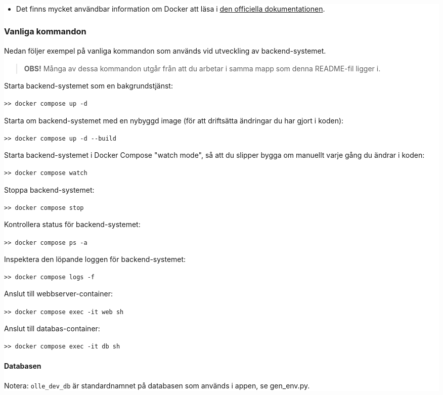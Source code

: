 - Det finns mycket användbar information om Docker att läsa i [den officiella dokumentationen](https://docs.docker.com/).

### Vanliga kommandon

Nedan följer exempel på vanliga kommandon som används vid utveckling av backend-systemet.

> **OBS!** Många av dessa kommandon utgår från att du arbetar i samma mapp som denna README-fil ligger i.

Starta backend-systemet som en bakgrundstjänst:

```
>> docker compose up -d
```

Starta om backend-systemet med en nybyggd image (för att driftsätta ändringar du har gjort i koden):

```
>> docker compose up -d --build
```

Starta backend-systemet i Docker Compose "watch mode", så att du slipper bygga om manuellt varje gång du ändrar i koden:

```
>> docker compose watch
```

Stoppa backend-systemet:

```
>> docker compose stop
```

Kontrollera status för backend-systemet:

```
>> docker compose ps -a
```

Inspektera den löpande loggen för backend-systemet:

```
>> docker compose logs -f
```

Anslut till webbserver-container:

```
>> docker compose exec -it web sh
```

Anslut till databas-container:

```
>> docker compose exec -it db sh
```

#### Databasen

Notera: `olle_dev_db` är standardnamnet på databasen som används i appen, se gen_env.py.
